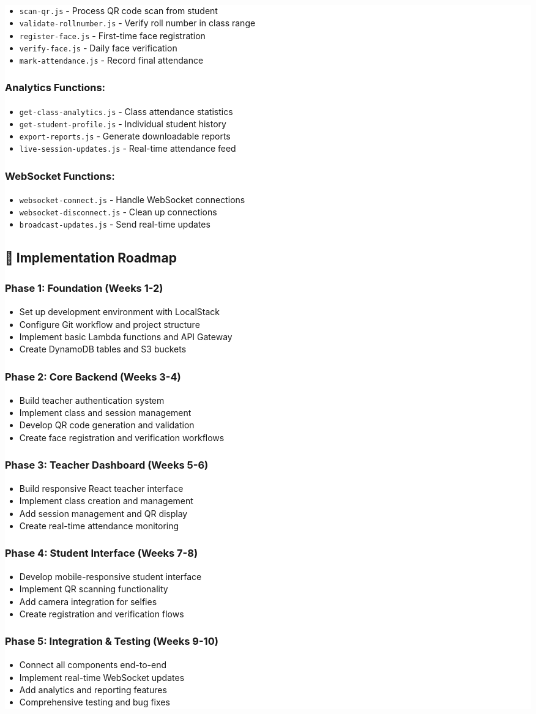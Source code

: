 - `scan-qr.js` - Process QR code scan from student
- `validate-rollnumber.js` - Verify roll number in class range
- `register-face.js` - First-time face registration
- `verify-face.js` - Daily face verification
- `mark-attendance.js` - Record final attendance

### **Analytics Functions:**

- `get-class-analytics.js` - Class attendance statistics
- `get-student-profile.js` - Individual student history
- `export-reports.js` - Generate downloadable reports
- `live-session-updates.js` - Real-time attendance feed

### **WebSocket Functions:**

- `websocket-connect.js` - Handle WebSocket connections
- `websocket-disconnect.js` - Clean up connections
- `broadcast-updates.js` - Send real-time updates

## 🚀 **Implementation Roadmap**

### **Phase 1: Foundation (Weeks 1-2)**

- Set up development environment with LocalStack
- Configure Git workflow and project structure
- Implement basic Lambda functions and API Gateway
- Create DynamoDB tables and S3 buckets

### **Phase 2: Core Backend (Weeks 3-4)**

- Build teacher authentication system
- Implement class and session management
- Develop QR code generation and validation
- Create face registration and verification workflows

### **Phase 3: Teacher Dashboard (Weeks 5-6)**

- Build responsive React teacher interface
- Implement class creation and management
- Add session management and QR display
- Create real-time attendance monitoring

### **Phase 4: Student Interface (Weeks 7-8)**

- Develop mobile-responsive student interface
- Implement QR scanning functionality
- Add camera integration for selfies
- Create registration and verification flows

### **Phase 5: Integration & Testing (Weeks 9-10)**

- Connect all components end-to-end
- Implement real-time WebSocket updates
- Add analytics and reporting features
- Comprehensive testing and bug fixes
